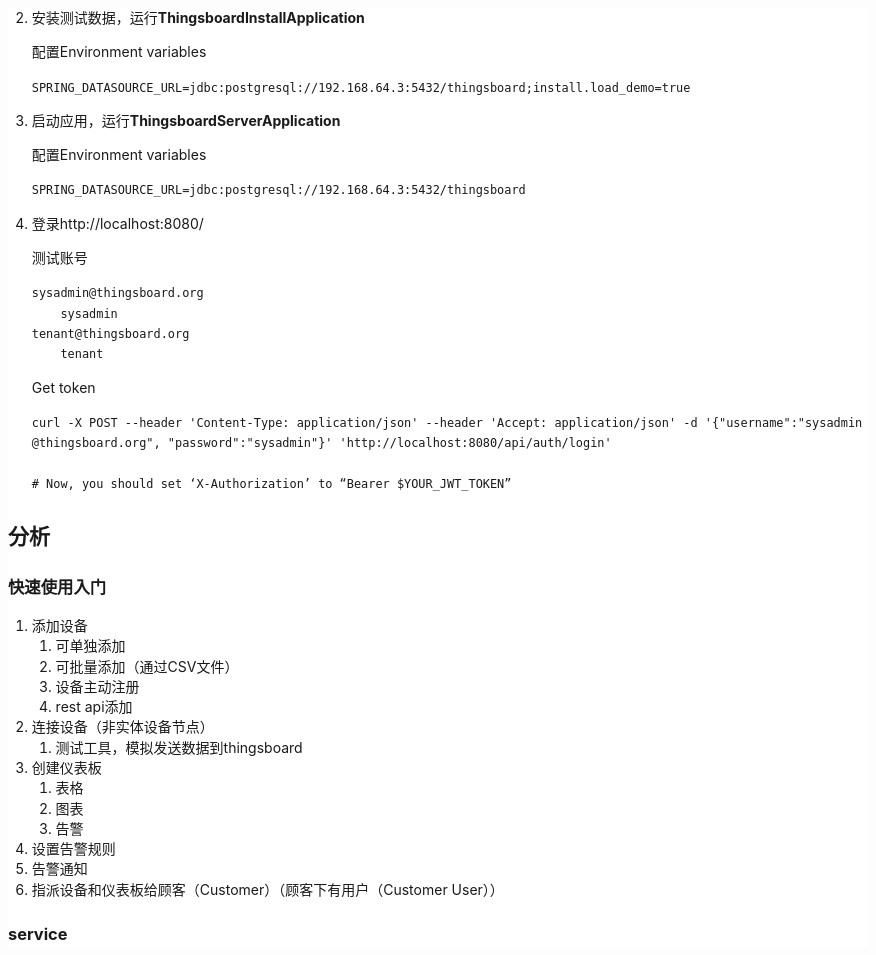 2. 安装测试数据，运行**ThingsboardInstallApplication**

   配置Environment variables

   ```
   SPRING_DATASOURCE_URL=jdbc:postgresql://192.168.64.3:5432/thingsboard;install.load_demo=true
   ```

3. 启动应用，运行**ThingsboardServerApplication**

   配置Environment variables

   ```
   SPRING_DATASOURCE_URL=jdbc:postgresql://192.168.64.3:5432/thingsboard
   ```

4. 登录http://localhost:8080/

   测试账号

   ```
   sysadmin@thingsboard.org
   ​	sysadmin
   tenant@thingsboard.org
   ​	tenant
   ```

   Get token
   
   ```shell
   curl -X POST --header 'Content-Type: application/json' --header 'Accept: application/json' -d '{"username":"sysadmin@thingsboard.org", "password":"sysadmin"}' 'http://localhost:8080/api/auth/login'
   
   # Now, you should set ‘X-Authorization’ to “Bearer $YOUR_JWT_TOKEN”
   ```
   

## 分析

### 快速使用入门

1. 添加设备
   1. 可单独添加
   2. 可批量添加（通过CSV文件）
   3. 设备主动注册
   4. rest api添加
2. 连接设备（非实体设备节点）
   1. 测试工具，模拟发送数据到thingsboard
3. 创建仪表板
   1. 表格
   2. 图表
   3. 告警
4. 设置告警规则
5. 告警通知
6. 指派设备和仪表板给顾客（Customer）（顾客下有用户（Customer User））

### service
